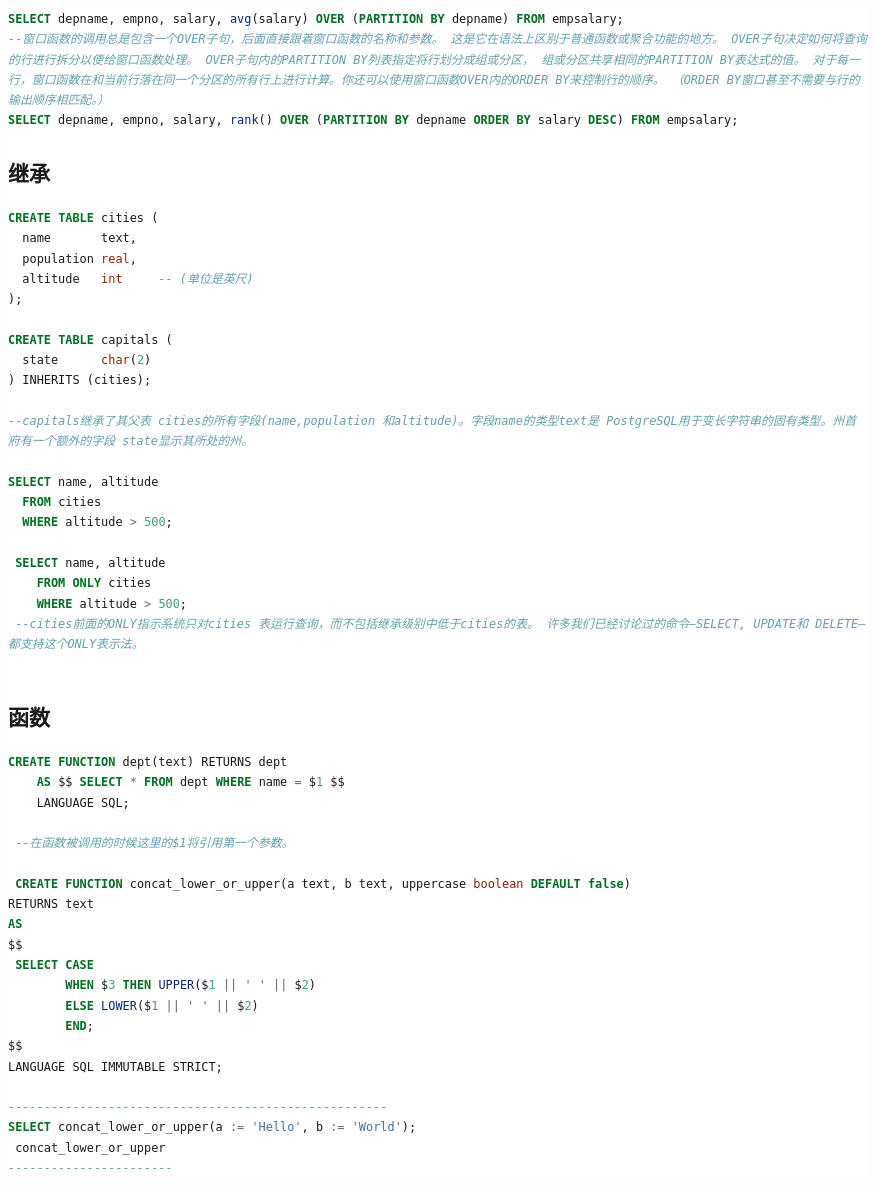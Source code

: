 ```sql
SELECT depname, empno, salary, avg(salary) OVER (PARTITION BY depname) FROM empsalary;
--窗口函数的调用总是包含一个OVER子句，后面直接跟着窗口函数的名称和参数。 这是它在语法上区别于普通函数或聚合功能的地方。 OVER子句决定如何将查询的行进行拆分以便给窗口函数处理。 OVER子句内的PARTITION BY列表指定将行划分成组或分区， 组或分区共享相同的PARTITION BY表达式的值。 对于每一行，窗口函数在和当前行落在同一个分区的所有行上进行计算。你还可以使用窗口函数OVER内的ORDER BY来控制行的顺序。 （ORDER BY窗口甚至不需要与行的输出顺序相匹配。）
SELECT depname, empno, salary, rank() OVER (PARTITION BY depname ORDER BY salary DESC) FROM empsalary;


```



## 继承

```sql
CREATE TABLE cities (
  name       text,
  population real,
  altitude   int     -- (单位是英尺)
);

CREATE TABLE capitals (
  state      char(2)
) INHERITS (cities);

--capitals继承了其父表 cities的所有字段(name,population 和altitude)。字段name的类型text是 PostgreSQL用于变长字符串的固有类型。州首府有一个额外的字段 state显示其所处的州。

SELECT name, altitude
  FROM cities
  WHERE altitude > 500;
  
 SELECT name, altitude
    FROM ONLY cities
    WHERE altitude > 500;   
 --cities前面的ONLY指示系统只对cities 表运行查询，而不包括继承级别中低于cities的表。 许多我们已经讨论过的命令—SELECT, UPDATE和 DELETE—都支持这个ONLY表示法。
 
```

## 函数

```sql
CREATE FUNCTION dept(text) RETURNS dept
    AS $$ SELECT * FROM dept WHERE name = $1 $$
    LANGUAGE SQL;
   
 --在函数被调用的时候这里的$1将引用第一个参数。
 
 CREATE FUNCTION concat_lower_or_upper(a text, b text, uppercase boolean DEFAULT false)
RETURNS text
AS
$$
 SELECT CASE
        WHEN $3 THEN UPPER($1 || ' ' || $2)
        ELSE LOWER($1 || ' ' || $2)
        END;
$$
LANGUAGE SQL IMMUTABLE STRICT;

-----------------------------------------------------
SELECT concat_lower_or_upper(a := 'Hello', b := 'World');
 concat_lower_or_upper 
-----------------------
```